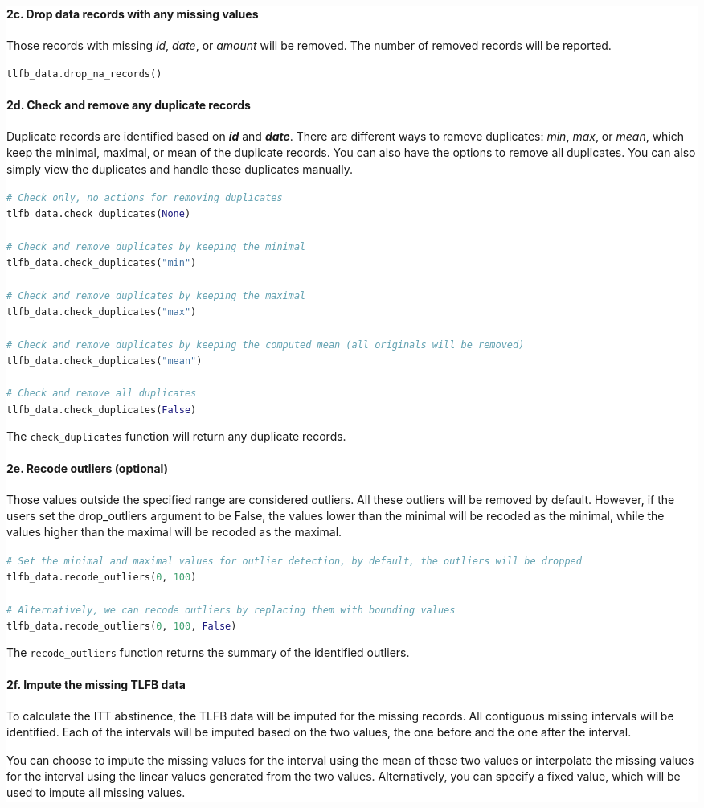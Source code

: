 #### 2c. Drop data records with any missing values
Those records with missing *id*, *date*, or *amount* will be removed. The number of removed
records will be reported.
```python
tlfb_data.drop_na_records()
```

#### 2d. Check and remove any duplicate records
Duplicate records are identified based on __*id*__ and __*date*__. There are different 
ways to remove duplicates: *min*, *max*, or *mean*, which keep the minimal, maximal, 
or mean of the duplicate records. You can also have the options to remove all duplicates. 
You can also simply view the duplicates and handle these duplicates manually.
```python
# Check only, no actions for removing duplicates
tlfb_data.check_duplicates(None)

# Check and remove duplicates by keeping the minimal
tlfb_data.check_duplicates("min")

# Check and remove duplicates by keeping the maximal
tlfb_data.check_duplicates("max")

# Check and remove duplicates by keeping the computed mean (all originals will be removed)
tlfb_data.check_duplicates("mean")

# Check and remove all duplicates
tlfb_data.check_duplicates(False)
```

The `check_duplicates` function will return any duplicate records.

#### 2e. Recode outliers (optional)
Those values outside the specified range are considered outliers. All these outliers will 
be removed by default. However, if the users set the drop_outliers argument to be False, 
the values lower than the minimal will be recoded as the minimal, while the values higher 
than the maximal will be recoded as the maximal.

```python
# Set the minimal and maximal values for outlier detection, by default, the outliers will be dropped
tlfb_data.recode_outliers(0, 100)

# Alternatively, we can recode outliers by replacing them with bounding values
tlfb_data.recode_outliers(0, 100, False)
```

The `recode_outliers` function returns the summary of the identified outliers.

#### 2f. Impute the missing TLFB data
To calculate the ITT abstinence, the TLFB data will be imputed for the missing records.
All contiguous missing intervals will be identified. Each of the intervals will be imputed
based on the two values, the one before and the one after the interval. 

You can choose to impute the missing values for the interval using the mean of these two values or
interpolate the missing values for the interval using the linear values generated from the
two values. Alternatively, you can specify a fixed value, which will be used to impute all
missing values.
